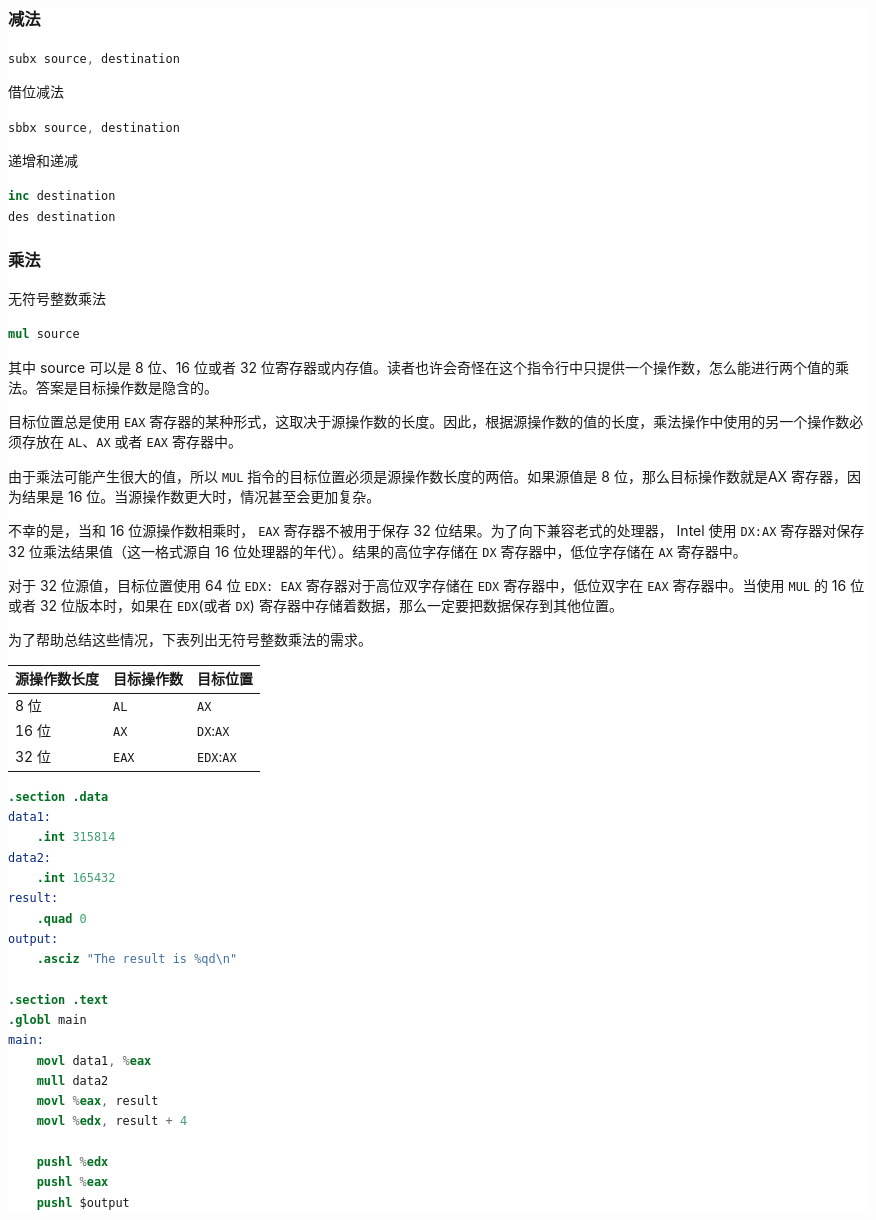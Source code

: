 ### 减法

```s
subx source, destination
```

借位减法

```s
sbbx source, destination
```

递增和递减

```s
inc destination
des destination
```

### 乘法

无符号整数乘法

```s
mul source
```

其中 source 可以是 8 位、16 位或者 32 位寄存器或内存值。读者也许会奇怪在这个指令行中只提供一个操作数，怎么能进行两个值的乘法。答案是目标操作数是隐含的。

目标位置总是使用 `EAX` 寄存器的某种形式，这取决于源操作数的长度。因此，根据源操作数的值的长度，乘法操作中使用的另一个操作数必须存放在 `AL`、`AX` 或者 `EAX` 寄存器中。

由于乘法可能产生很大的值，所以 `MUL` 指令的目标位置必须是源操作数长度的两倍。如果源值是 8 位，那么目标操作数就是AX 寄存器，因为结果是 16 位。当源操作数更大时，情况甚至会更加复杂。

不幸的是，当和 16 位源操作数相乘时， `EAX` 寄存器不被用于保存 32 位结果。为了向下兼容老式的处理器， Intel 使用 `DX:AX` 寄存器对保存 32 位乘法结果值（这一格式源自 16 位处理器的年代）。结果的高位字存储在 `DX` 寄存器中，低位字存储在 `AX` 寄存器中。

对于 32 位源值，目标位置使用 64 位 `EDX: EAX` 寄存器对于高位双字存储在 `EDX` 寄存器中，低位双字在 `EAX` 寄存器中。当使用 `MUL` 的 16 位或者 32 位版本时，如果在 `EDX`(或者 `DX`) 寄存器中存储着数据，那么一定要把数据保存到其他位置。

为了帮助总结这些情况，下表列出无符号整数乘法的需求。

| 源操作数长度 | 目标操作数 | 目标位置   |
| ------------ | ---------- | ---------- |
| 8 位         | `AL`       | `AX`       |
| 16 位        | `AX`       | `DX`:`AX`  |
| 32 位        | `EAX`      | `EDX`:`AX` |

```s
.section .data
data1:
    .int 315814
data2:
    .int 165432
result:
    .quad 0
output:
    .asciz "The result is %qd\n"

.section .text
.globl main
main:
    movl data1, %eax
    mull data2
    movl %eax, result
    movl %edx, result + 4

    pushl %edx
    pushl %eax
    pushl $output
```